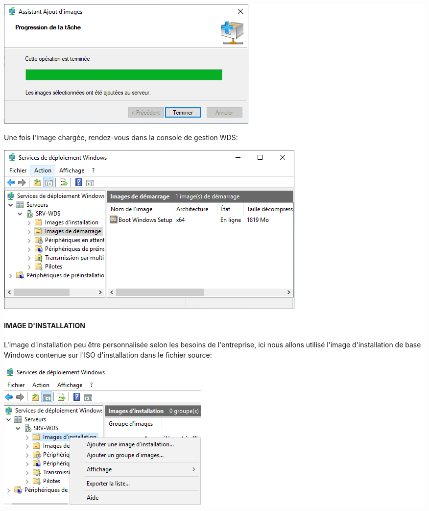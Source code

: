 ![WDS](docs/wds/wds-32.png)

Une fois l'image chargée, rendez-vous dans la console de gestion WDS:

![WDS](docs/wds/wds-33.png)


#### IMAGE D'INSTALLATION

L'image d'installation peu être personnalisée selon les besoins de l'entreprise, ici nous allons utilisé l'image d'installation de base Windows contenue sur l'ISO d'installation dans le fichier source:

![WDS](docs/wds/wds-35.png)
